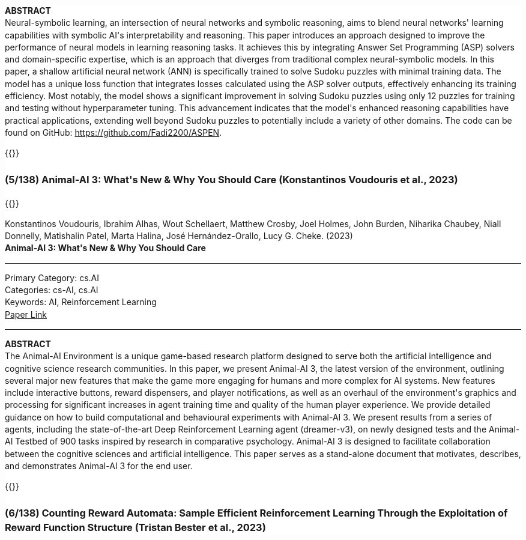 

**ABSTRACT**  
Neural-symbolic learning, an intersection of neural networks and symbolic reasoning, aims to blend neural networks' learning capabilities with symbolic AI's interpretability and reasoning. This paper introduces an approach designed to improve the performance of neural models in learning reasoning tasks. It achieves this by integrating Answer Set Programming (ASP) solvers and domain-specific expertise, which is an approach that diverges from traditional complex neural-symbolic models. In this paper, a shallow artificial neural network (ANN) is specifically trained to solve Sudoku puzzles with minimal training data. The model has a unique loss function that integrates losses calculated using the ASP solver outputs, effectively enhancing its training efficiency. Most notably, the model shows a significant improvement in solving Sudoku puzzles using only 12 puzzles for training and testing without hyperparameter tuning. This advancement indicates that the model's enhanced reasoning capabilities have practical applications, extending well beyond Sudoku puzzles to potentially include a variety of other domains. The code can be found on GitHub: https://github.com/Fadi2200/ASPEN.

{{</citation>}}


### (5/138) Animal-AI 3: What's New & Why You Should Care (Konstantinos Voudouris et al., 2023)

{{<citation>}}

Konstantinos Voudouris, Ibrahim Alhas, Wout Schellaert, Matthew Crosby, Joel Holmes, John Burden, Niharika Chaubey, Niall Donnelly, Matishalin Patel, Marta Halina, José Hernández-Orallo, Lucy G. Cheke. (2023)  
**Animal-AI 3: What's New & Why You Should Care**  

---
Primary Category: cs.AI  
Categories: cs-AI, cs.AI  
Keywords: AI, Reinforcement Learning  
[Paper Link](http://arxiv.org/abs/2312.11414v1)  

---


**ABSTRACT**  
The Animal-AI Environment is a unique game-based research platform designed to serve both the artificial intelligence and cognitive science research communities. In this paper, we present Animal-AI 3, the latest version of the environment, outlining several major new features that make the game more engaging for humans and more complex for AI systems. New features include interactive buttons, reward dispensers, and player notifications, as well as an overhaul of the environment's graphics and processing for significant increases in agent training time and quality of the human player experience. We provide detailed guidance on how to build computational and behavioural experiments with Animal-AI 3. We present results from a series of agents, including the state-of-the-art Deep Reinforcement Learning agent (dreamer-v3), on newly designed tests and the Animal-AI Testbed of 900 tasks inspired by research in comparative psychology. Animal-AI 3 is designed to facilitate collaboration between the cognitive sciences and artificial intelligence. This paper serves as a stand-alone document that motivates, describes, and demonstrates Animal-AI 3 for the end user.

{{</citation>}}


### (6/138) Counting Reward Automata: Sample Efficient Reinforcement Learning Through the Exploitation of Reward Function Structure (Tristan Bester et al., 2023)
